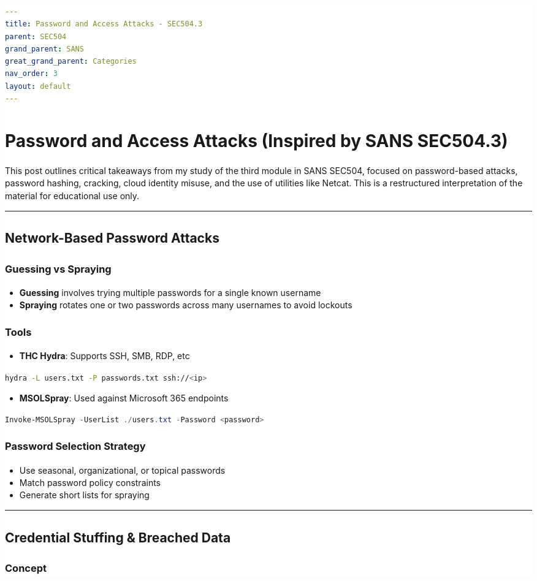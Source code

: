 ```yaml
---
title: Password and Access Attacks - SEC504.3
parent: SEC504
grand_parent: SANS
great_grand_parent: Categories
nav_order: 3
layout: default
---
```


# Password and Access Attacks (Inspired by SANS SEC504.3)

This post outlines critical takeaways from my study of the third module in SANS SEC504, focused on password-based attacks, password hashing, cracking, cloud identity misuse, and the use of utilities like Netcat. This is a restructured interpretation of the material for educational use only.

---

## Network-Based Password Attacks

### Guessing vs Spraying

* **Guessing** involves trying multiple passwords for a single known username
* **Spraying** rotates one or two passwords across many usernames to avoid lockouts

### Tools

* **THC Hydra**: Supports SSH, SMB, RDP, etc

```bash
hydra -L users.txt -P passwords.txt ssh://<ip>
```

* **MSOLSpray**: Used against Microsoft 365 endpoints

```powershell
Invoke-MSOLSpray -UserList ./users.txt -Password <password>
```

### Password Selection Strategy

* Use seasonal, organizational, or topical passwords
* Match password policy constraints
* Generate short lists for spraying

---

## Credential Stuffing & Breached Data

### Concept
